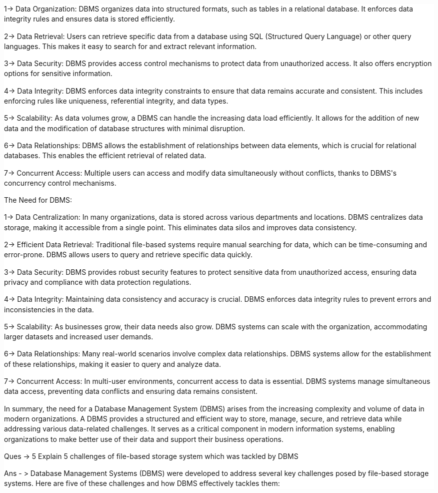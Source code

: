 1-> Data Organization: DBMS organizes data into structured formats, such as tables in a relational database. It enforces data integrity rules and ensures data is stored efficiently.

2-> Data Retrieval: Users can retrieve specific data from a database using SQL (Structured Query Language) or other query languages. This makes it easy to search for and extract relevant information.

3-> Data Security: DBMS provides access control mechanisms to protect data from unauthorized access. It also offers encryption options for sensitive information.

4-> Data Integrity: DBMS enforces data integrity constraints to ensure that data remains accurate and consistent. This includes enforcing rules like uniqueness, referential integrity, and data types.

5-> Scalability: As data volumes grow, a DBMS can handle the increasing data load efficiently. It allows for the addition of new data and the modification of database structures with minimal disruption.

6-> Data Relationships: DBMS allows the establishment of relationships between data elements, which is crucial for relational databases. This enables the efficient retrieval of related data.

7-> Concurrent Access: Multiple users can access and modify data simultaneously without conflicts, thanks to DBMS's concurrency control mechanisms.

The Need for DBMS:

1-> Data Centralization: In many organizations, data is stored across various departments and locations. DBMS centralizes data storage, making it accessible from a single point. This eliminates data silos and improves data consistency.

2-> Efficient Data Retrieval: Traditional file-based systems require manual searching for data, which can be time-consuming and error-prone. DBMS allows users to query and retrieve specific data quickly.

3-> Data Security: DBMS provides robust security features to protect sensitive data from unauthorized access, ensuring data privacy and compliance with data protection regulations.

4-> Data Integrity: Maintaining data consistency and accuracy is crucial. DBMS enforces data integrity rules to prevent errors and inconsistencies in the data.

5-> Scalability: As businesses grow, their data needs also grow. DBMS systems can scale with the organization, accommodating larger datasets and increased user demands.

6-> Data Relationships: Many real-world scenarios involve complex data relationships. DBMS systems allow for the establishment of these relationships, making it easier to query and analyze data.

7-> Concurrent Access: In multi-user environments, concurrent access to data is essential. DBMS systems manage simultaneous data access, preventing data conflicts and ensuring data remains consistent.

In summary, the need for a Database Management System (DBMS) arises from the increasing complexity and volume of data in modern organizations. A DBMS provides a structured and efficient way to store, manage, secure, and retrieve data while addressing various data-related challenges. It serves as a critical component in modern information systems, enabling organizations to make better use of their data and support their business operations.


Ques -> 5  Explain 5 challenges of file-based storage system which was tackled by DBMS


Ans - >   Database Management Systems (DBMS) were developed to address several key challenges posed by file-based storage systems. Here are five of these challenges and how DBMS effectively tackles them:
